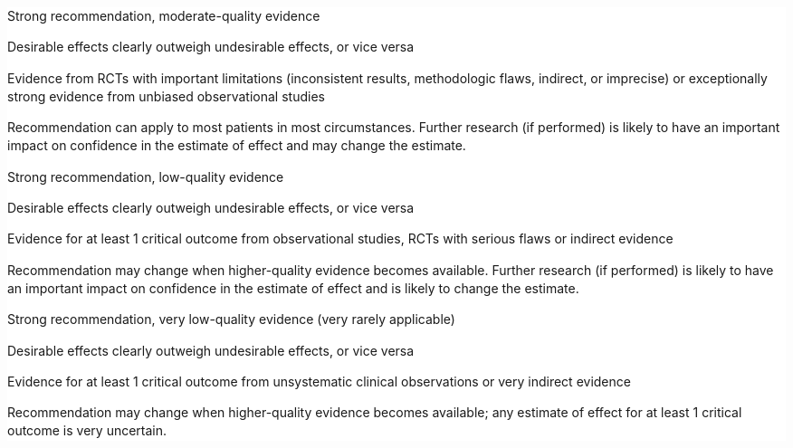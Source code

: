 Strong recommendation, moderate-quality evidence
</td>  
<td>

Desirable effects clearly outweigh undesirable effects, or vice versa
</td>  
<td>

Evidence from RCTs with important limitations (inconsistent results, methodologic flaws, indirect, or imprecise) or exceptionally strong evidence from unbiased observational studies
</td>  
<td>

Recommendation can apply to most patients in most circumstances. Further research (if performed) is likely to have an important impact on confidence in the estimate of effect and may change the estimate.
</td> </tr>  
<tr>  
<td>

Strong recommendation, low-quality evidence
</td>  
<td>

Desirable effects clearly outweigh undesirable effects, or vice versa
</td>  
<td>

Evidence for at least 1 critical outcome from observational studies, RCTs with serious flaws or indirect evidence
</td>  
<td>

Recommendation may change when higher-quality evidence becomes available. Further research (if performed) is likely to have an important impact on confidence in the estimate of effect and is likely to change the estimate.
</td> </tr>  
<tr>  
<td>

Strong recommendation, very low-quality evidence (very rarely applicable)
</td>  
<td>

Desirable effects clearly outweigh undesirable effects, or vice versa
</td>  
<td>

Evidence for at least 1 critical outcome from unsystematic clinical observations or very indirect evidence
</td>  
<td>

Recommendation may change when higher-quality evidence becomes available; any estimate of effect for at least 1 critical outcome is very uncertain.
</td> </tr>  
<tr>  
<td>

